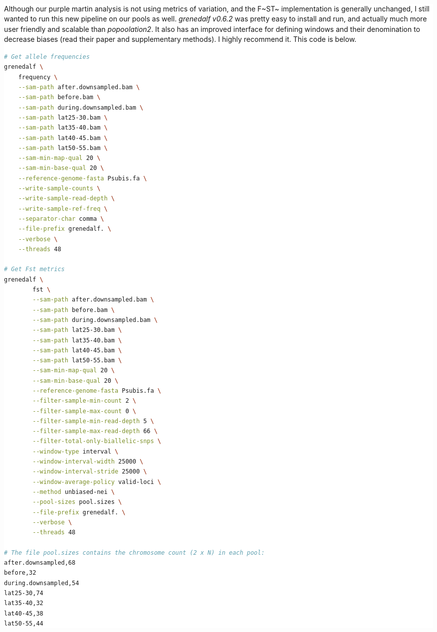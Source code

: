 Although our purple martin analysis is not using metrics of variation, and the F~ST~ implementation is generally unchanged, I still wanted to run this new pipeline on our pools as well. *grenedalf v0.6.2* was pretty easy to install and run, and actually much more user friendly and scalable than *popoolation2*. It also has an improved interface for defining windows and their denomination to decrease biases (read their paper and supplementary methods). I highly recommend it. This code is below.

```bash
# Get allele frequencies
grenedalf \
	frequency \
	--sam-path after.downsampled.bam \
	--sam-path before.bam \
	--sam-path during.downsampled.bam \
	--sam-path lat25-30.bam \
	--sam-path lat35-40.bam \
	--sam-path lat40-45.bam \
	--sam-path lat50-55.bam \
	--sam-min-map-qual 20 \
	--sam-min-base-qual 20 \
	--reference-genome-fasta Psubis.fa \
	--write-sample-counts \
	--write-sample-read-depth \
	--write-sample-ref-freq \
	--separator-char comma \
	--file-prefix grenedalf. \
	--verbose \
	--threads 48

# Get Fst metrics
grenedalf \
        fst \
        --sam-path after.downsampled.bam \
        --sam-path before.bam \
        --sam-path during.downsampled.bam \
        --sam-path lat25-30.bam \
        --sam-path lat35-40.bam \
        --sam-path lat40-45.bam \
        --sam-path lat50-55.bam \
        --sam-min-map-qual 20 \
        --sam-min-base-qual 20 \
        --reference-genome-fasta Psubis.fa \
        --filter-sample-min-count 2 \
        --filter-sample-max-count 0 \
        --filter-sample-min-read-depth 5 \
        --filter-sample-max-read-depth 66 \
        --filter-total-only-biallelic-snps \
        --window-type interval \
        --window-interval-width 25000 \
        --window-interval-stride 25000 \
        --window-average-policy valid-loci \
        --method unbiased-nei \
        --pool-sizes pool.sizes \
        --file-prefix grenedalf. \
        --verbose \
        --threads 48

# The file pool.sizes contains the chromosome count (2 x N) in each pool:
after.downsampled,68
before,32
during.downsampled,54
lat25-30,74
lat35-40,32
lat40-45,38
lat50-55,44
```